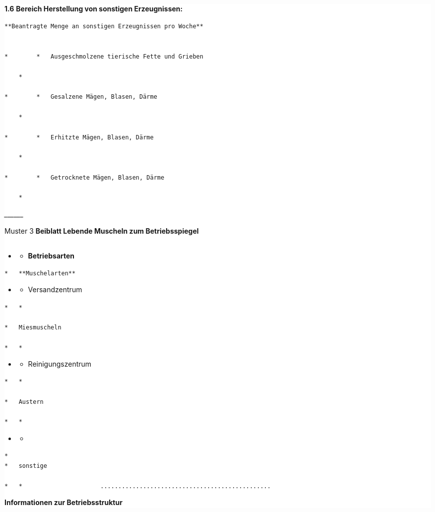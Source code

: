 



**1.6** **Bereich Herstellung von sonstigen Erzeugnissen:**

    **Beantragte Menge an sonstigen Erzeugnissen pro Woche**


    *        *   Ausgeschmolzene tierische Fette und Grieben

        *

    *        *   Gesalzene Mägen, Blasen, Därme

        *

    *        *   Erhitzte Mägen, Blasen, Därme

        *

    *        *   Getrocknete Mägen, Blasen, Därme

        *


   *_\_\__\_\__\_\__*




Muster 3
**Beiblatt Lebende Muscheln zum Betriebsspiegel**
## 


*    *   **Betriebsarten**

    *   **Muschelarten**


*    *   Versandzentrum

    *   *

    *   Miesmuscheln

    *   *


*    *   Reinigungszentrum

    *   *

    *   Austern

    *   *


*    *
    *
    *   sonstige

    *   *                      ................................................



**Informationen zur Betriebsstruktur**
